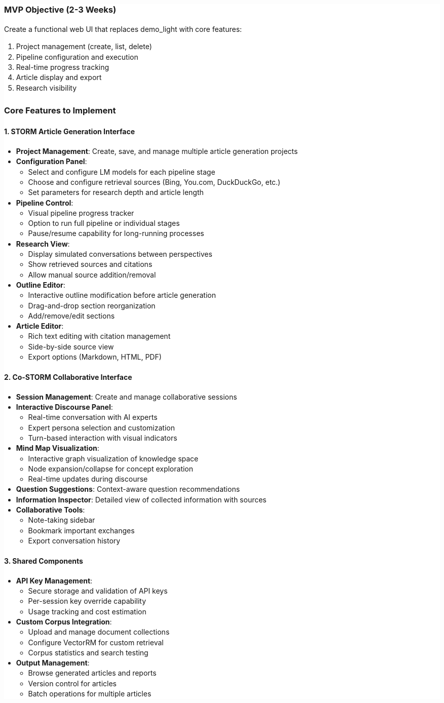 ### MVP Objective (2-3 Weeks)
Create a functional web UI that replaces demo_light with core features:
1. Project management (create, list, delete)
2. Pipeline configuration and execution
3. Real-time progress tracking
4. Article display and export
5. Research visibility

### Core Features to Implement

#### 1. STORM Article Generation Interface
- **Project Management**: Create, save, and manage multiple article generation projects
- **Configuration Panel**: 
  - Select and configure LM models for each pipeline stage
  - Choose and configure retrieval sources (Bing, You.com, DuckDuckGo, etc.)
  - Set parameters for research depth and article length
- **Pipeline Control**:
  - Visual pipeline progress tracker
  - Option to run full pipeline or individual stages
  - Pause/resume capability for long-running processes
- **Research View**:
  - Display simulated conversations between perspectives
  - Show retrieved sources and citations
  - Allow manual source addition/removal
- **Outline Editor**:
  - Interactive outline modification before article generation
  - Drag-and-drop section reorganization
  - Add/remove/edit sections
- **Article Editor**:
  - Rich text editing with citation management
  - Side-by-side source view
  - Export options (Markdown, HTML, PDF)

#### 2. Co-STORM Collaborative Interface
- **Session Management**: Create and manage collaborative sessions
- **Interactive Discourse Panel**:
  - Real-time conversation with AI experts
  - Expert persona selection and customization
  - Turn-based interaction with visual indicators
- **Mind Map Visualization**:
  - Interactive graph visualization of knowledge space
  - Node expansion/collapse for concept exploration
  - Real-time updates during discourse
- **Question Suggestions**: Context-aware question recommendations
- **Information Inspector**: Detailed view of collected information with sources
- **Collaborative Tools**:
  - Note-taking sidebar
  - Bookmark important exchanges
  - Export conversation history

#### 3. Shared Components
- **API Key Management**:
  - Secure storage and validation of API keys
  - Per-session key override capability
  - Usage tracking and cost estimation
- **Custom Corpus Integration**:
  - Upload and manage document collections
  - Configure VectorRM for custom retrieval
  - Corpus statistics and search testing
- **Output Management**:
  - Browse generated articles and reports
  - Version control for articles
  - Batch operations for multiple articles